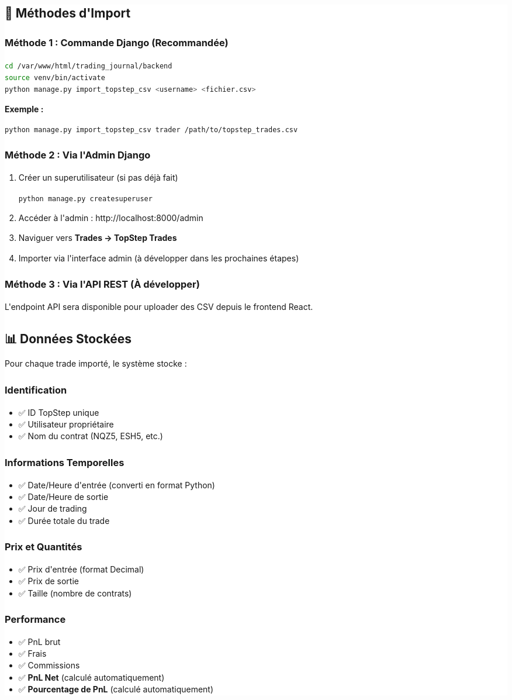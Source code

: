 ## 🚀 Méthodes d'Import

### Méthode 1 : Commande Django (Recommandée)

```bash
cd /var/www/html/trading_journal/backend
source venv/bin/activate
python manage.py import_topstep_csv <username> <fichier.csv>
```

**Exemple :**
```bash
python manage.py import_topstep_csv trader /path/to/topstep_trades.csv
```

### Méthode 2 : Via l'Admin Django

1. Créer un superutilisateur (si pas déjà fait)
   ```bash
   python manage.py createsuperuser
   ```

2. Accéder à l'admin : http://localhost:8000/admin

3. Naviguer vers **Trades → TopStep Trades**

4. Importer via l'interface admin (à développer dans les prochaines étapes)

### Méthode 3 : Via l'API REST (À développer)

L'endpoint API sera disponible pour uploader des CSV depuis le frontend React.

## 📊 Données Stockées

Pour chaque trade importé, le système stocke :

### Identification
- ✅ ID TopStep unique
- ✅ Utilisateur propriétaire
- ✅ Nom du contrat (NQZ5, ESH5, etc.)

### Informations Temporelles
- ✅ Date/Heure d'entrée (converti en format Python)
- ✅ Date/Heure de sortie
- ✅ Jour de trading
- ✅ Durée totale du trade

### Prix et Quantités
- ✅ Prix d'entrée (format Decimal)
- ✅ Prix de sortie
- ✅ Taille (nombre de contrats)

### Performance
- ✅ PnL brut
- ✅ Frais
- ✅ Commissions
- ✅ **PnL Net** (calculé automatiquement)
- ✅ **Pourcentage de PnL** (calculé automatiquement)
